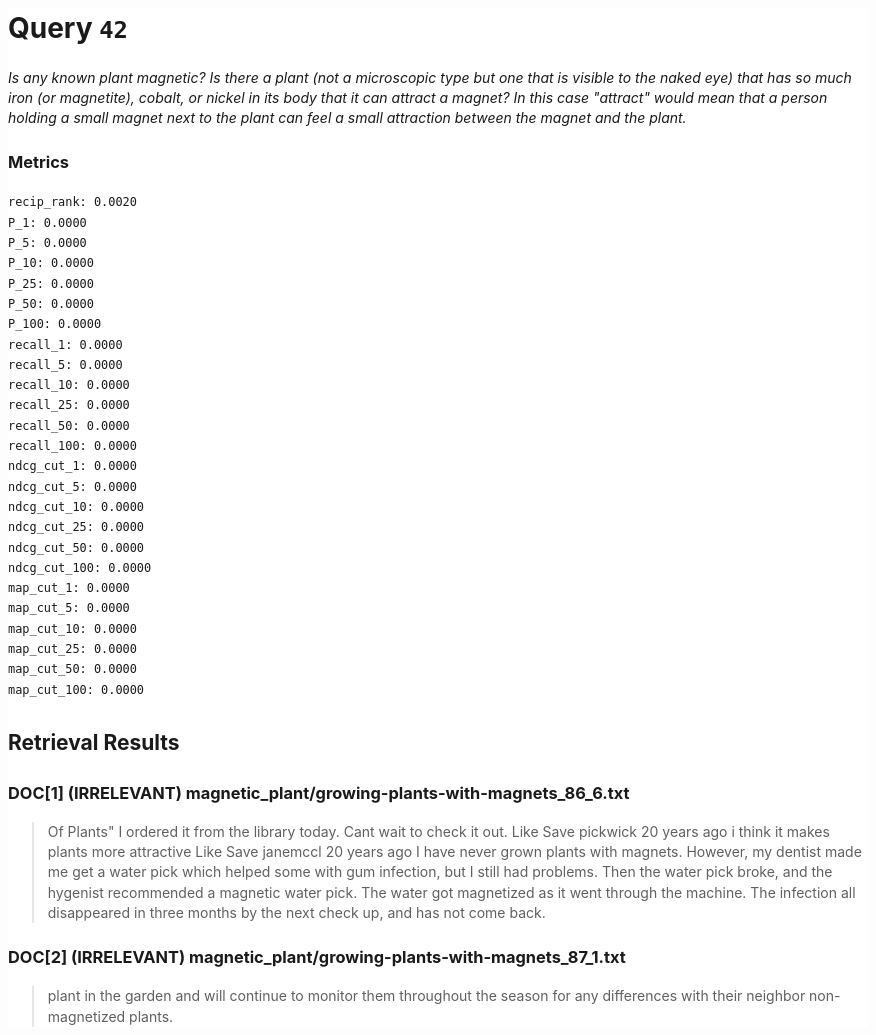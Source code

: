 # Query `42`

*Is any known plant magnetic?
Is there a plant (not a microscopic type but one that is visible to the naked eye) that has so much iron (or magnetite), cobalt, or nickel in its body that it can attract a magnet?
In this case "attract" would mean that a person holding a small magnet next to the plant can feel a small attraction between the magnet and the plant.*

### Metrics

```
recip_rank: 0.0020
P_1: 0.0000
P_5: 0.0000
P_10: 0.0000
P_25: 0.0000
P_50: 0.0000
P_100: 0.0000
recall_1: 0.0000
recall_5: 0.0000
recall_10: 0.0000
recall_25: 0.0000
recall_50: 0.0000
recall_100: 0.0000
ndcg_cut_1: 0.0000
ndcg_cut_5: 0.0000
ndcg_cut_10: 0.0000
ndcg_cut_25: 0.0000
ndcg_cut_50: 0.0000
ndcg_cut_100: 0.0000
map_cut_1: 0.0000
map_cut_5: 0.0000
map_cut_10: 0.0000
map_cut_25: 0.0000
map_cut_50: 0.0000
map_cut_100: 0.0000
```

## Retrieval Results

### DOC[1] (IRRELEVANT) magnetic_plant/growing-plants-with-magnets_86_6.txt
> Of Plants" I ordered it from the library today. Cant wait to check it out. Like Save pickwick 20 years ago i think it makes plants more attractive Like Save janemccl 20 years ago I have never grown plants with magnets. However, my dentist made me get a water pick which helped some with gum infection, but I still had problems. Then the water pick broke, and the hygenist recommended a magnetic water pick. The water got magnetized as it went through the machine. The infection all disappeared in three months by the next check up, and has not come back.

### DOC[2] (IRRELEVANT) magnetic_plant/growing-plants-with-magnets_87_1.txt
> plant in the garden and will continue to monitor them throughout the season for any differences with their neighbor non-magnetized plants.
